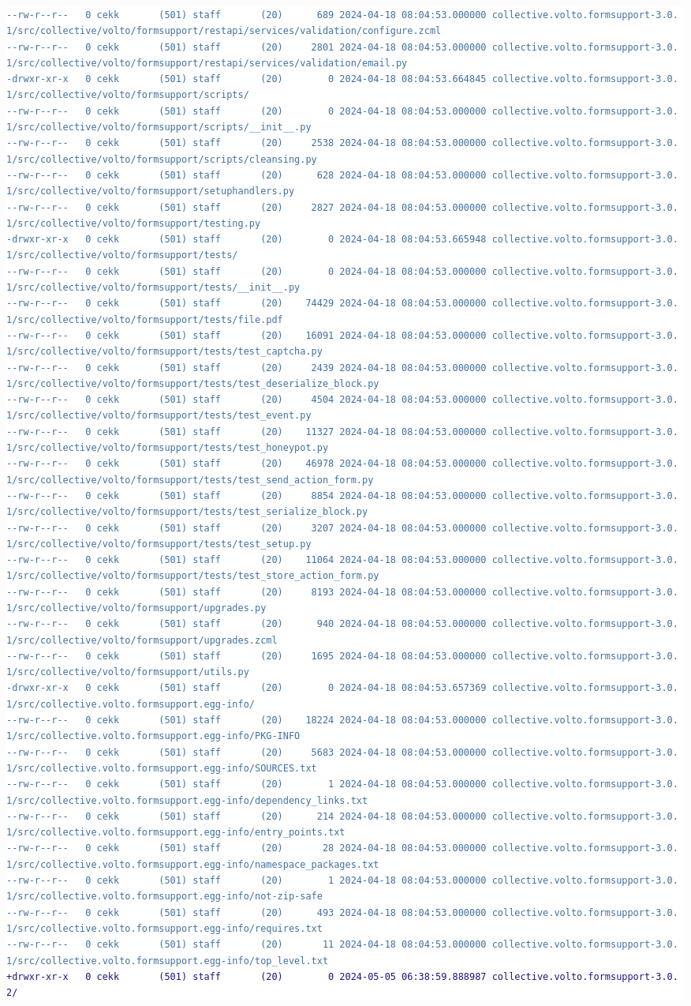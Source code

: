 ```diff
--rw-r--r--   0 cekk       (501) staff       (20)      689 2024-04-18 08:04:53.000000 collective.volto.formsupport-3.0.1/src/collective/volto/formsupport/restapi/services/validation/configure.zcml
--rw-r--r--   0 cekk       (501) staff       (20)     2801 2024-04-18 08:04:53.000000 collective.volto.formsupport-3.0.1/src/collective/volto/formsupport/restapi/services/validation/email.py
-drwxr-xr-x   0 cekk       (501) staff       (20)        0 2024-04-18 08:04:53.664845 collective.volto.formsupport-3.0.1/src/collective/volto/formsupport/scripts/
--rw-r--r--   0 cekk       (501) staff       (20)        0 2024-04-18 08:04:53.000000 collective.volto.formsupport-3.0.1/src/collective/volto/formsupport/scripts/__init__.py
--rw-r--r--   0 cekk       (501) staff       (20)     2538 2024-04-18 08:04:53.000000 collective.volto.formsupport-3.0.1/src/collective/volto/formsupport/scripts/cleansing.py
--rw-r--r--   0 cekk       (501) staff       (20)      628 2024-04-18 08:04:53.000000 collective.volto.formsupport-3.0.1/src/collective/volto/formsupport/setuphandlers.py
--rw-r--r--   0 cekk       (501) staff       (20)     2827 2024-04-18 08:04:53.000000 collective.volto.formsupport-3.0.1/src/collective/volto/formsupport/testing.py
-drwxr-xr-x   0 cekk       (501) staff       (20)        0 2024-04-18 08:04:53.665948 collective.volto.formsupport-3.0.1/src/collective/volto/formsupport/tests/
--rw-r--r--   0 cekk       (501) staff       (20)        0 2024-04-18 08:04:53.000000 collective.volto.formsupport-3.0.1/src/collective/volto/formsupport/tests/__init__.py
--rw-r--r--   0 cekk       (501) staff       (20)    74429 2024-04-18 08:04:53.000000 collective.volto.formsupport-3.0.1/src/collective/volto/formsupport/tests/file.pdf
--rw-r--r--   0 cekk       (501) staff       (20)    16091 2024-04-18 08:04:53.000000 collective.volto.formsupport-3.0.1/src/collective/volto/formsupport/tests/test_captcha.py
--rw-r--r--   0 cekk       (501) staff       (20)     2439 2024-04-18 08:04:53.000000 collective.volto.formsupport-3.0.1/src/collective/volto/formsupport/tests/test_deserialize_block.py
--rw-r--r--   0 cekk       (501) staff       (20)     4504 2024-04-18 08:04:53.000000 collective.volto.formsupport-3.0.1/src/collective/volto/formsupport/tests/test_event.py
--rw-r--r--   0 cekk       (501) staff       (20)    11327 2024-04-18 08:04:53.000000 collective.volto.formsupport-3.0.1/src/collective/volto/formsupport/tests/test_honeypot.py
--rw-r--r--   0 cekk       (501) staff       (20)    46978 2024-04-18 08:04:53.000000 collective.volto.formsupport-3.0.1/src/collective/volto/formsupport/tests/test_send_action_form.py
--rw-r--r--   0 cekk       (501) staff       (20)     8854 2024-04-18 08:04:53.000000 collective.volto.formsupport-3.0.1/src/collective/volto/formsupport/tests/test_serialize_block.py
--rw-r--r--   0 cekk       (501) staff       (20)     3207 2024-04-18 08:04:53.000000 collective.volto.formsupport-3.0.1/src/collective/volto/formsupport/tests/test_setup.py
--rw-r--r--   0 cekk       (501) staff       (20)    11064 2024-04-18 08:04:53.000000 collective.volto.formsupport-3.0.1/src/collective/volto/formsupport/tests/test_store_action_form.py
--rw-r--r--   0 cekk       (501) staff       (20)     8193 2024-04-18 08:04:53.000000 collective.volto.formsupport-3.0.1/src/collective/volto/formsupport/upgrades.py
--rw-r--r--   0 cekk       (501) staff       (20)      940 2024-04-18 08:04:53.000000 collective.volto.formsupport-3.0.1/src/collective/volto/formsupport/upgrades.zcml
--rw-r--r--   0 cekk       (501) staff       (20)     1695 2024-04-18 08:04:53.000000 collective.volto.formsupport-3.0.1/src/collective/volto/formsupport/utils.py
-drwxr-xr-x   0 cekk       (501) staff       (20)        0 2024-04-18 08:04:53.657369 collective.volto.formsupport-3.0.1/src/collective.volto.formsupport.egg-info/
--rw-r--r--   0 cekk       (501) staff       (20)    18224 2024-04-18 08:04:53.000000 collective.volto.formsupport-3.0.1/src/collective.volto.formsupport.egg-info/PKG-INFO
--rw-r--r--   0 cekk       (501) staff       (20)     5683 2024-04-18 08:04:53.000000 collective.volto.formsupport-3.0.1/src/collective.volto.formsupport.egg-info/SOURCES.txt
--rw-r--r--   0 cekk       (501) staff       (20)        1 2024-04-18 08:04:53.000000 collective.volto.formsupport-3.0.1/src/collective.volto.formsupport.egg-info/dependency_links.txt
--rw-r--r--   0 cekk       (501) staff       (20)      214 2024-04-18 08:04:53.000000 collective.volto.formsupport-3.0.1/src/collective.volto.formsupport.egg-info/entry_points.txt
--rw-r--r--   0 cekk       (501) staff       (20)       28 2024-04-18 08:04:53.000000 collective.volto.formsupport-3.0.1/src/collective.volto.formsupport.egg-info/namespace_packages.txt
--rw-r--r--   0 cekk       (501) staff       (20)        1 2024-04-18 08:04:53.000000 collective.volto.formsupport-3.0.1/src/collective.volto.formsupport.egg-info/not-zip-safe
--rw-r--r--   0 cekk       (501) staff       (20)      493 2024-04-18 08:04:53.000000 collective.volto.formsupport-3.0.1/src/collective.volto.formsupport.egg-info/requires.txt
--rw-r--r--   0 cekk       (501) staff       (20)       11 2024-04-18 08:04:53.000000 collective.volto.formsupport-3.0.1/src/collective.volto.formsupport.egg-info/top_level.txt
+drwxr-xr-x   0 cekk       (501) staff       (20)        0 2024-05-05 06:38:59.888987 collective.volto.formsupport-3.0.2/
```